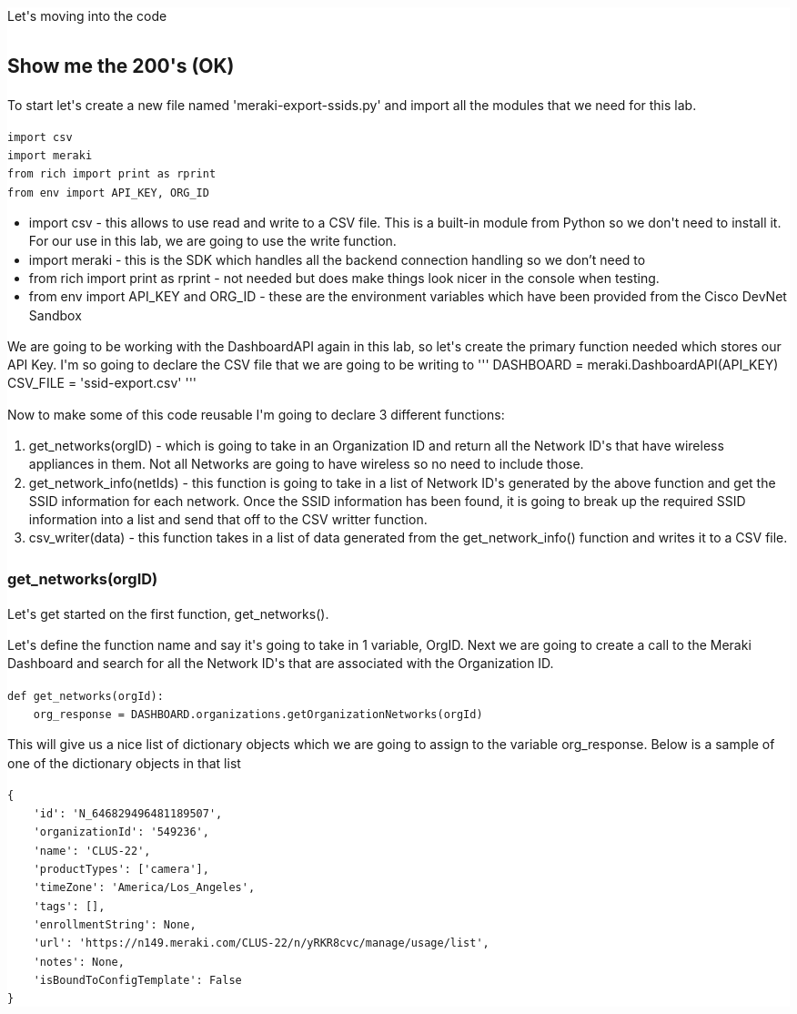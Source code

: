Let's moving into the code

## Show me the 200's (OK)

To start let's create a new file named 'meraki-export-ssids.py' and import all the modules that we need for this lab.
```
import csv
import meraki
from rich import print as rprint
from env import API_KEY, ORG_ID
```
- import csv - this allows to use read and write to a CSV file. This is a built-in module from Python so we don't need to install it. For our use in this lab, we are going to use the write function.
- import meraki - this is the SDK which handles all the backend connection handling so we don’t need to
- from rich import print as rprint - not needed but does make things look nicer in the console when testing.
- from env import API_KEY and ORG_ID - these are the environment variables which have been provided from the Cisco DevNet Sandbox

We are going to be working with the DashboardAPI again in this lab, so let's create the primary function needed which stores our API Key. I'm so going to declare the CSV file that we are going to be writing to
'''
DASHBOARD = meraki.DashboardAPI(API_KEY)
CSV_FILE = 'ssid-export.csv'
'''

Now to make some of this code reusable I'm going to declare 3 different functions:
1. get_networks(orgID) - which is going to take in an Organization ID and return all the Network ID's that have wireless appliances in them. Not all Networks are going to have wireless so no need to include those.
2. get_network_info(netIds) - this function is going to take in a list of Network ID's generated by the above function and get the SSID information for each network. Once the SSID information has been found, it is going to break up the required SSID information into a list and send that off to the CSV writter function.
3. csv_writer(data) - this function takes in a list of data generated from the get_network_info() function and writes it to a CSV file. 

### get_networks(orgID)
Let's get started on the first function, get_networks().

Let's define the function name and say it's going to take in 1 variable, OrgID. Next we are going to create a call to the Meraki Dashboard and search for all the Network ID's that are associated with the Organization ID. 
```
def get_networks(orgId):
    org_response = DASHBOARD.organizations.getOrganizationNetworks(orgId)
```
This will give us a nice list of dictionary objects which we are going to assign to the variable org_response. Below is a sample of one of the dictionary objects in that list
```
{
    'id': 'N_646829496481189507',
    'organizationId': '549236',
    'name': 'CLUS-22',
    'productTypes': ['camera'],
    'timeZone': 'America/Los_Angeles',
    'tags': [],
    'enrollmentString': None,
    'url': 'https://n149.meraki.com/CLUS-22/n/yRKR8cvc/manage/usage/list',
    'notes': None,
    'isBoundToConfigTemplate': False
}
```